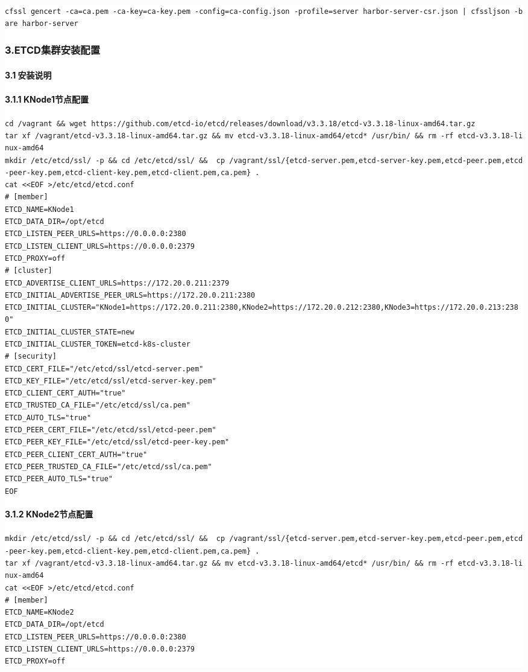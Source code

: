     cfssl gencert -ca=ca.pem -ca-key=ca-key.pem -config=ca-config.json -profile=server harbor-server-csr.json | cfssljson -bare harbor-server


### 3.ETCD集群安装配置

#### 3.1 安装说明



#### 3.1.1 KNode1节点配置

    cd /vagrant && wget https://github.com/etcd-io/etcd/releases/download/v3.3.18/etcd-v3.3.18-linux-amd64.tar.gz
    tar xf /vagrant/etcd-v3.3.18-linux-amd64.tar.gz && mv etcd-v3.3.18-linux-amd64/etcd* /usr/bin/ && rm -rf etcd-v3.3.18-linux-amd64
    mkdir /etc/etcd/ssl/ -p && cd /etc/etcd/ssl/ &&  cp /vagrant/ssl/{etcd-server.pem,etcd-server-key.pem,etcd-peer.pem,etcd-peer-key.pem,etcd-client-key.pem,etcd-client.pem,ca.pem} .
    cat <<EOF >/etc/etcd/etcd.conf
    # [member]
    ETCD_NAME=KNode1
    ETCD_DATA_DIR=/opt/etcd
    ETCD_LISTEN_PEER_URLS=https://0.0.0.0:2380
    ETCD_LISTEN_CLIENT_URLS=https://0.0.0.0:2379
    ETCD_PROXY=off
    # [cluster]
    ETCD_ADVERTISE_CLIENT_URLS=https://172.20.0.211:2379
    ETCD_INITIAL_ADVERTISE_PEER_URLS=https://172.20.0.211:2380
    ETCD_INITIAL_CLUSTER="KNode1=https://172.20.0.211:2380,KNode2=https://172.20.0.212:2380,KNode3=https://172.20.0.213:2380"
    ETCD_INITIAL_CLUSTER_STATE=new
    ETCD_INITIAL_CLUSTER_TOKEN=etcd-k8s-cluster
    # [security]
    ETCD_CERT_FILE="/etc/etcd/ssl/etcd-server.pem"
    ETCD_KEY_FILE="/etc/etcd/ssl/etcd-server-key.pem"
    ETCD_CLIENT_CERT_AUTH="true"
    ETCD_TRUSTED_CA_FILE="/etc/etcd/ssl/ca.pem"
    ETCD_AUTO_TLS="true"
    ETCD_PEER_CERT_FILE="/etc/etcd/ssl/etcd-peer.pem"
    ETCD_PEER_KEY_FILE="/etc/etcd/ssl/etcd-peer-key.pem"
    ETCD_PEER_CLIENT_CERT_AUTH="true"
    ETCD_PEER_TRUSTED_CA_FILE="/etc/etcd/ssl/ca.pem"
    ETCD_PEER_AUTO_TLS="true"
    EOF

#### 3.1.2 KNode2节点配置

    mkdir /etc/etcd/ssl/ -p && cd /etc/etcd/ssl/ &&  cp /vagrant/ssl/{etcd-server.pem,etcd-server-key.pem,etcd-peer.pem,etcd-peer-key.pem,etcd-client-key.pem,etcd-client.pem,ca.pem} .
    tar xf /vagrant/etcd-v3.3.18-linux-amd64.tar.gz && mv etcd-v3.3.18-linux-amd64/etcd* /usr/bin/ && rm -rf etcd-v3.3.18-linux-amd64
    cat <<EOF >/etc/etcd/etcd.conf
    # [member]
    ETCD_NAME=KNode2
    ETCD_DATA_DIR=/opt/etcd
    ETCD_LISTEN_PEER_URLS=https://0.0.0.0:2380
    ETCD_LISTEN_CLIENT_URLS=https://0.0.0.0:2379
    ETCD_PROXY=off